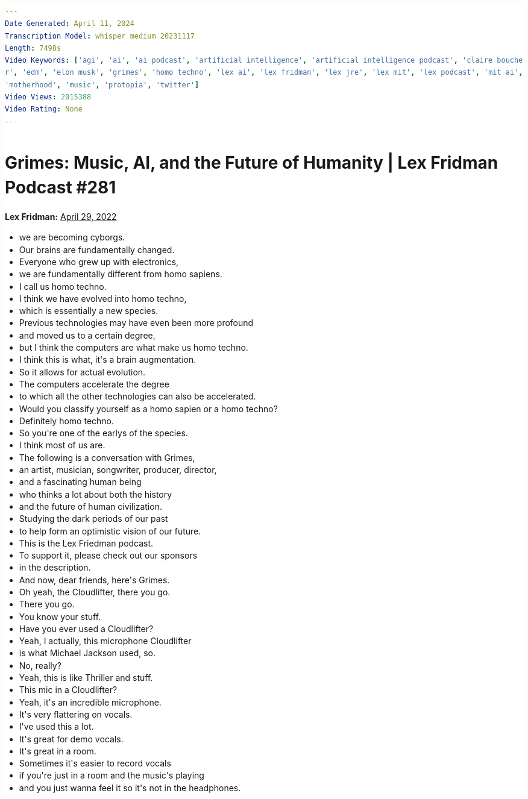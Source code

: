 ```yaml
---
Date Generated: April 11, 2024
Transcription Model: whisper medium 20231117
Length: 7498s
Video Keywords: ['agi', 'ai', 'ai podcast', 'artificial intelligence', 'artificial intelligence podcast', 'claire boucher', 'edm', 'elon musk', 'grimes', 'homo techno', 'lex ai', 'lex fridman', 'lex jre', 'lex mit', 'lex podcast', 'mit ai', 'motherhood', 'music', 'protopia', 'twitter']
Video Views: 2015388
Video Rating: None
---
```


# Grimes: Music, AI, and the Future of Humanity | Lex Fridman Podcast #281
**Lex Fridman:** [April 29, 2022](https://www.youtube.com/watch?v=KOwm7GUjcg8)
*  we are becoming cyborgs.
*  Our brains are fundamentally changed.
*  Everyone who grew up with electronics,
*  we are fundamentally different from homo sapiens.
*  I call us homo techno.
*  I think we have evolved into homo techno,
*  which is essentially a new species.
*  Previous technologies may have even been more profound
*  and moved us to a certain degree,
*  but I think the computers are what make us homo techno.
*  I think this is what, it's a brain augmentation.
*  So it allows for actual evolution.
*  The computers accelerate the degree
*  to which all the other technologies can also be accelerated.
*  Would you classify yourself as a homo sapien or a homo techno?
*  Definitely homo techno.
*  So you're one of the earlys of the species.
*  I think most of us are.
*  The following is a conversation with Grimes,
*  an artist, musician, songwriter, producer, director,
*  and a fascinating human being
*  who thinks a lot about both the history
*  and the future of human civilization.
*  Studying the dark periods of our past
*  to help form an optimistic vision of our future.
*  This is the Lex Friedman podcast.
*  To support it, please check out our sponsors
*  in the description.
*  And now, dear friends, here's Grimes.
*  Oh yeah, the Cloudlifter, there you go.
*  There you go.
*  You know your stuff.
*  Have you ever used a Cloudlifter?
*  Yeah, I actually, this microphone Cloudlifter
*  is what Michael Jackson used, so.
*  No, really?
*  Yeah, this is like Thriller and stuff.
*  This mic in a Cloudlifter?
*  Yeah, it's an incredible microphone.
*  It's very flattering on vocals.
*  I've used this a lot.
*  It's great for demo vocals.
*  It's great in a room.
*  Sometimes it's easier to record vocals
*  if you're just in a room and the music's playing
*  and you just wanna feel it so it's not in the headphones.